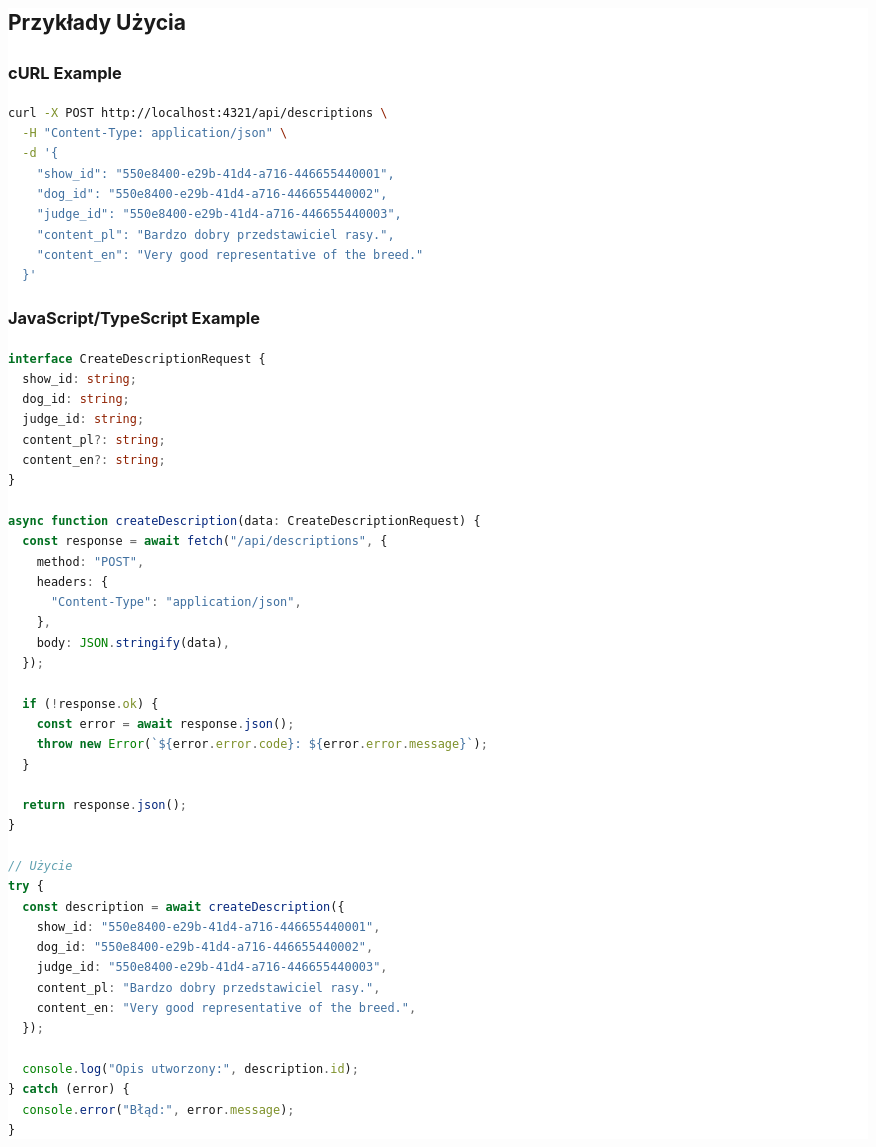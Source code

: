 ## Przykłady Użycia

### cURL Example

```bash
curl -X POST http://localhost:4321/api/descriptions \
  -H "Content-Type: application/json" \
  -d '{
    "show_id": "550e8400-e29b-41d4-a716-446655440001",
    "dog_id": "550e8400-e29b-41d4-a716-446655440002",
    "judge_id": "550e8400-e29b-41d4-a716-446655440003",
    "content_pl": "Bardzo dobry przedstawiciel rasy.",
    "content_en": "Very good representative of the breed."
  }'
```

### JavaScript/TypeScript Example

```typescript
interface CreateDescriptionRequest {
  show_id: string;
  dog_id: string;
  judge_id: string;
  content_pl?: string;
  content_en?: string;
}

async function createDescription(data: CreateDescriptionRequest) {
  const response = await fetch("/api/descriptions", {
    method: "POST",
    headers: {
      "Content-Type": "application/json",
    },
    body: JSON.stringify(data),
  });

  if (!response.ok) {
    const error = await response.json();
    throw new Error(`${error.error.code}: ${error.error.message}`);
  }

  return response.json();
}

// Użycie
try {
  const description = await createDescription({
    show_id: "550e8400-e29b-41d4-a716-446655440001",
    dog_id: "550e8400-e29b-41d4-a716-446655440002",
    judge_id: "550e8400-e29b-41d4-a716-446655440003",
    content_pl: "Bardzo dobry przedstawiciel rasy.",
    content_en: "Very good representative of the breed.",
  });

  console.log("Opis utworzony:", description.id);
} catch (error) {
  console.error("Błąd:", error.message);
}
```
